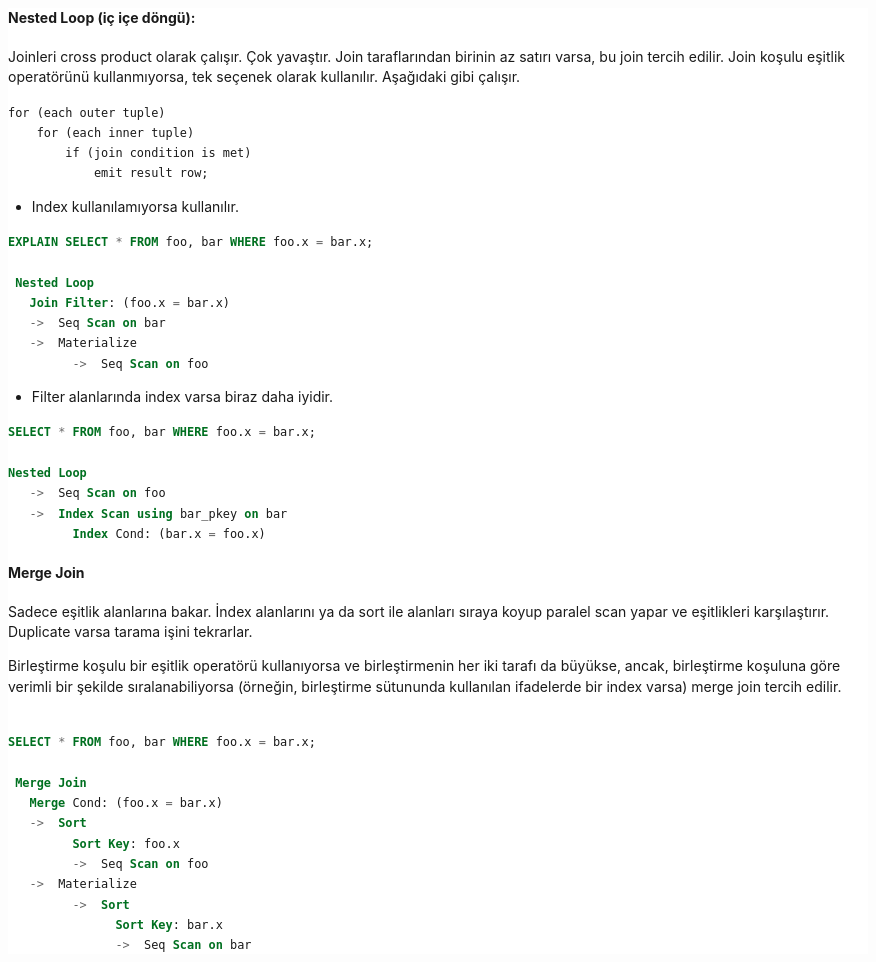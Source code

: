 
#### Nested Loop (iç içe döngü):
Joinleri cross product olarak çalışır. Çok yavaştır. Join taraflarından birinin az satırı varsa, bu join tercih edilir. Join koşulu eşitlik operatörünü kullanmıyorsa, tek seçenek olarak kullanılır. Aşağıdaki gibi çalışır. 

```code
for (each outer tuple)
	for (each inner tuple)
		if (join condition is met)
			emit result row;
```

* Index kullanılamıyorsa kullanılır.

```sql
EXPLAIN SELECT * FROM foo, bar WHERE foo.x = bar.x;

 Nested Loop
   Join Filter: (foo.x = bar.x)
   ->  Seq Scan on bar
   ->  Materialize
         ->  Seq Scan on foo
```
* Filter alanlarında index varsa biraz daha iyidir. 

```sql
SELECT * FROM foo, bar WHERE foo.x = bar.x;

Nested Loop
   ->  Seq Scan on foo
   ->  Index Scan using bar_pkey on bar
         Index Cond: (bar.x = foo.x)

```

#### Merge Join
Sadece eşitlik alanlarına bakar. İndex alanlarını ya da sort ile alanları sıraya koyup paralel scan yapar ve eşitlikleri karşılaştırır. Duplicate varsa tarama işini tekrarlar.

Birleştirme koşulu bir eşitlik operatörü kullanıyorsa ve birleştirmenin her iki tarafı da büyükse, ancak, birleştirme koşuluna göre verimli bir şekilde sıralanabiliyorsa (örneğin, birleştirme sütununda kullanılan ifadelerde bir index varsa) merge join tercih edilir.

```sql

SELECT * FROM foo, bar WHERE foo.x = bar.x;
 
 Merge Join
   Merge Cond: (foo.x = bar.x)
   ->  Sort
         Sort Key: foo.x
         ->  Seq Scan on foo
   ->  Materialize
         ->  Sort
               Sort Key: bar.x
               ->  Seq Scan on bar

```
